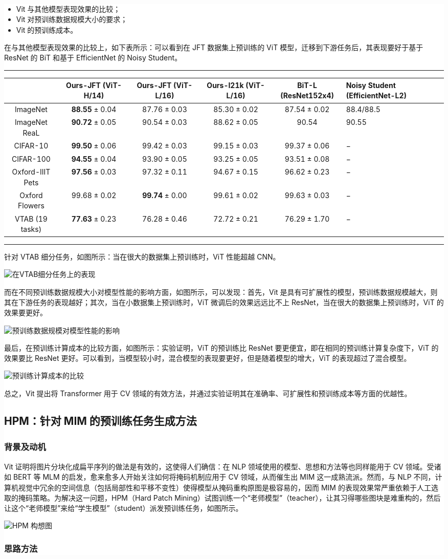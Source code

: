 - Vit 与其他模型表现效果的比较；
- Vit 对预训练数据规模大小的要求；
- Vit 的预训练成本。

在与其他模型表现效果的比较上，如下表所示：可以看到在 JFT 数据集上预训练的 ViT 模型，迁移到下游任务后，其表现要好于基于 ResNet 的 BiT 和基于 EfficientNet 的 Noisy Student。

---

||Ours-JFT (ViT-H/14)|Ours-JFT (ViT-L/16)|Ours-I21k (ViT-L/16)|BiT-L (ResNet152x4)|Noisy Student (EfficientNet-L2)|
|:------------------:|:------------------:|:------------------:|:--------------:|:--------------:|:----------------|
|ImageNet            |**88.55** ± 0.04    |87.76 ± 0.03        |85.30 ± 0.02    |87.54 ± 0.02    |88.4/88.5        |
|ImageNet ReaL       |**90.72** ± 0.05    |90.54 ± 0.03        |88.62 ± 0.05    |90.54           |90.55            |
|CIFAR-10            |**99.50** ± 0.06    |99.42 ± 0.03        |99.15 ± 0.03    |99.37 ± 0.06    |−                | 
|CIFAR-100           |**94.55** ± 0.04    |93.90 ± 0.05        |93.25 ± 0.05    |93.51 ± 0.08    |−                | 
|Oxford-IIIT Pets    |**97.56** ± 0.03    |97.32 ± 0.11        |94.67 ± 0.15    |96.62 ± 0.23    |−                |
|Oxford Flowers      |99.68 ± 0.02        |**99.74** ± 0.00    |99.61 ± 0.02    |99.63 ± 0.03    |−                |
|VTAB (19 tasks)     |**77.63** ± 0.23    |76.28 ± 0.46        |72.72 ± 0.21    |76.29 ± 1.70    |−                |

---

针对 VTAB 细分任务，如图所示：当在很大的数据集上预训练时，ViT 性能超越 CNN。

![在VTAB细分任务上的表现](./vit-exp1.png)

而在不同预训练数据规模大小对模型性能的影响方面，如图所示，可以发现：首先，Vit 是具有可扩展性的模型，预训练数据规模越大，则其在下游任务的表现越好；其次，当在小数据集上预训练时，ViT 微调后的效果远远比不上 ResNet，当在很大的数据集上预训练时，ViT 的效果要更好。

![预训练数据规模对模型性能的影响](./vit-exp2.png)

最后，在预训练计算成本的比较方面，如图所示：实验证明，ViT 的预训练比 ResNet 要更便宜，即在相同的预训练计算复杂度下，ViT 的效果要比 ResNet 更好。可以看到，当模型较小时，混合模型的表现要更好，但是随着模型的增大，ViT 的表现超过了混合模型。

![预训练计算成本的比较](./vit-exp3.png)

总之，Vit 提出将 Transformer 用于 CV 领域的有效方法，并通过实验证明其在准确率、可扩展性和预训练成本等方面的优越性。

## HPM：针对 MIM 的预训练任务生成方法

### 背景及动机

Vit 证明将图片分块化成扁平序列的做法是有效的，这使得人们确信：在 NLP 领域使用的模型、思想和方法等也同样能用于 CV 领域。受诸如 BERT 等 MLM 的启发，愈来愈多人开始关注如何将掩码机制应用于 CV 领域，从而催生出 MIM 这一成熟流派。然而，与 NLP 不同，计算机视觉中冗余的空间信息（包括局部性和平移不变性）使得模型从掩码重构原图是极容易的，因而 MIM 的表现效果常严重依赖于人工选取的掩码策略。为解决这一问题，HPM（Hard Patch Mining）试图训练一个“老师模型”（teacher），让其习得哪些图块是难重构的，然后让这个“老师模型”来给“学生模型”（student）派发预训练任务，如图所示。

![HPM 构想图](./hpm-idea.png)

### 思路方法
